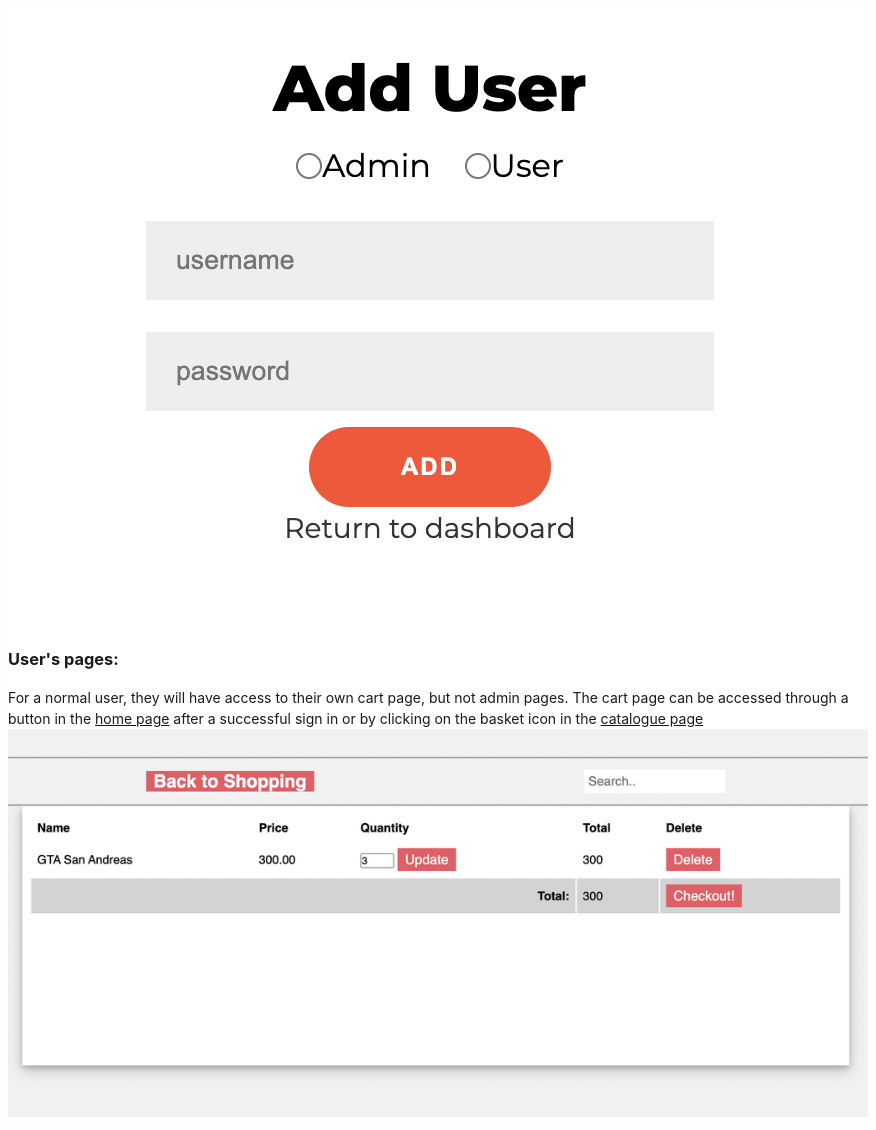 ![Add User](adduser.png)

### User's pages:
For a normal user, they will have access to their own cart page, but not admin pages. The cart page can be accessed through a button in the [home page](http://localhost:3000) after a successful sign in or by clicking on the basket icon in the [catalogue page](http://localhost:3000/store/browse)
![cart](cart.png)

